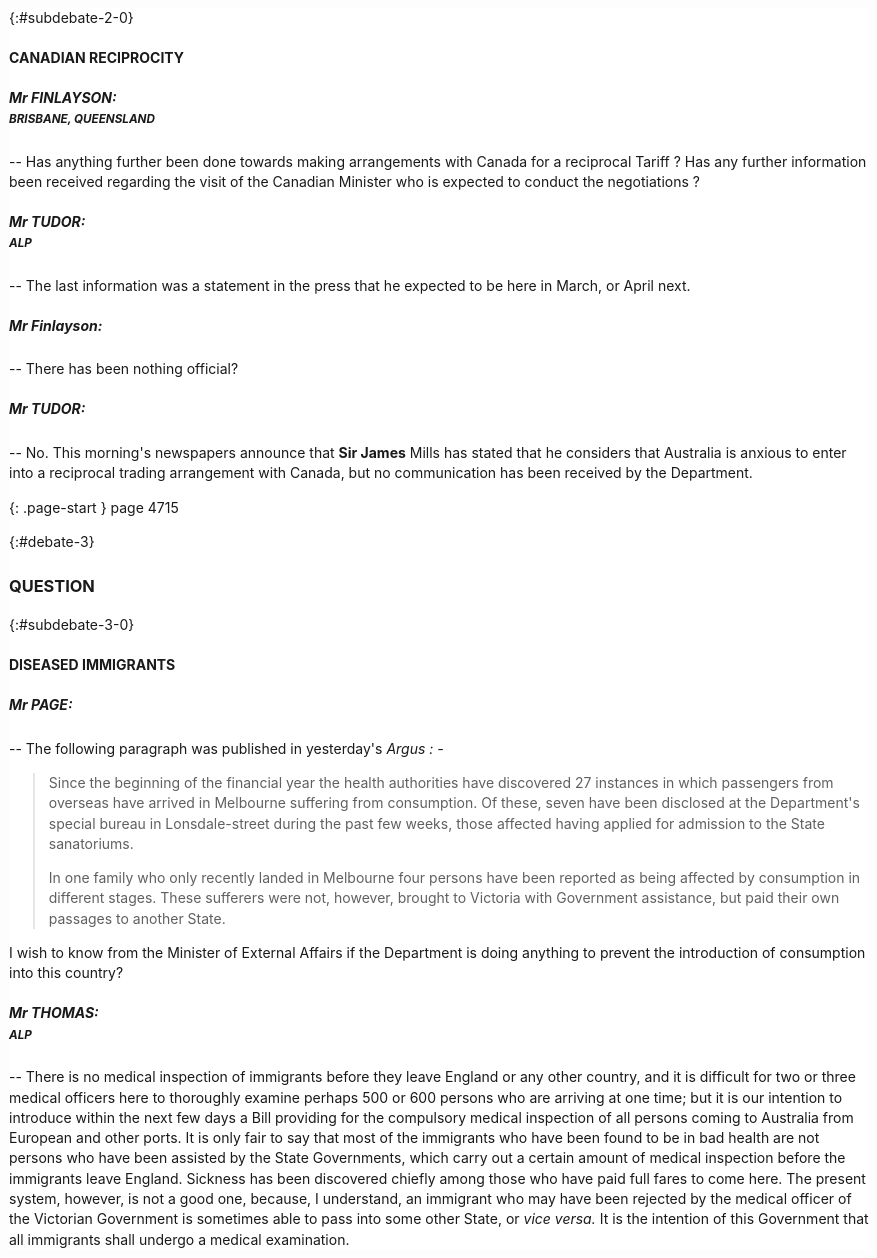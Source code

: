 {:#subdebate-2-0}
#### CANADIAN RECIPROCITY

##### Mr FINLAYSON:<br><small class="text-muted">BRISBANE, QUEENSLAND</small>

-- Has anything further been done towards making arrangements with Canada for a reciprocal Tariff ? Has any further information been received regarding the visit of the Canadian Minister who is expected to conduct the negotiations ? 

##### Mr TUDOR:<br><small class="text-muted">ALP</small>

-- The last information was a statement in the press that he expected to be here in March, or April next. 

##### Mr Finlayson:

--  There has been nothing official? 

##### Mr TUDOR:

-- No. This morning's newspapers announce that  **Sir James**  Mills has stated that he considers that Australia is anxious to enter into a reciprocal trading arrangement with Canada, but no communication has been received by the Department. 

{: .page-start }
page 4715

{:#debate-3}
### QUESTION

{:#subdebate-3-0}
#### DISEASED IMMIGRANTS

##### Mr PAGE:

-- The following paragraph was published in yesterday's  *Argus : -* 

  >Since the beginning of the financial year the health authorities have discovered 27 instances in which passengers from overseas have arrived in Melbourne suffering from consumption. Of these, seven have been disclosed at the Department's special bureau in Lonsdale-street during the past few weeks, those affected having applied for admission to the State sanatoriums. 
  >
  >In one family who only recently landed in Melbourne  four persons have been reported as being affected by consumption in different stages. These sufferers were not, however, brought to Victoria with Government assistance, but paid their own passages to another State. 

I wish to know from the Minister of External Affairs if the Department is doing anything to prevent the introduction of consumption into this country? 

##### Mr THOMAS:<br><small class="text-muted">ALP</small>

-- There is no medical inspection of immigrants before they leave England or any other country, and it is difficult for two or three medical officers here to thoroughly examine perhaps 500 or 600 persons who are arriving at one time; but it is our intention to introduce within the next few days a Bill providing for the compulsory medical inspection of all persons coming to Australia from European and other ports. It is only fair to say that most of the immigrants who have been found to be in bad health are not persons who have been assisted by the State Governments, which carry out a certain amount of medical inspection before the immigrants leave England. Sickness has been discovered chiefly among those who have paid full fares to come here. The present system, however, is not a good one, because, I understand, an immigrant who may have been rejected by the medical officer of the Victorian Government is sometimes able to pass into some other State, or  *vice versa.*  It is the intention of this Government that all immigrants shall undergo a medical examination. 
